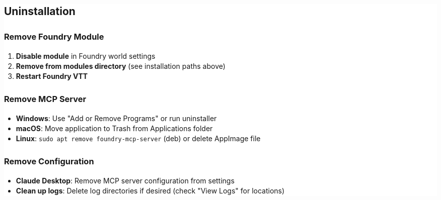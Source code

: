 ## Uninstallation

### Remove Foundry Module
1. **Disable module** in Foundry world settings
2. **Remove from modules directory** (see installation paths above)
3. **Restart Foundry VTT**

### Remove MCP Server
- **Windows**: Use "Add or Remove Programs" or run uninstaller
- **macOS**: Move application to Trash from Applications folder  
- **Linux**: `sudo apt remove foundry-mcp-server` (deb) or delete AppImage file

### Remove Configuration
- **Claude Desktop**: Remove MCP server configuration from settings
- **Clean up logs**: Delete log directories if desired (check "View Logs" for locations)
